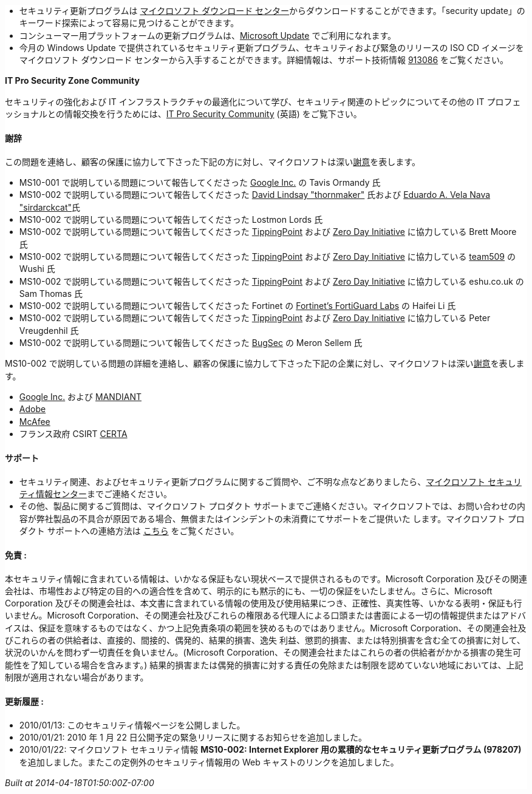 -   セキュリティ更新プログラムは [マイクロソフト ダウンロード センター](http://www.microsoft.com/downloads/search.aspx?displaylang=ja)からダウンロードすることができます。「security update」のキーワード探索によって容易に見つけることができます。
-   コンシューマー用プラットフォームの更新プログラムは、[Microsoft Update](http://update.microsoft.com/microsoftupdate) でご利用になれます。
-   今月の Windows Update で提供されているセキュリティ更新プログラム、セキュリティおよび緊急のリリースの ISO CD イメージをマイクロソフト ダウンロード センターから入手することができます。詳細情報は、サポート技術情報 [913086](http://support.microsoft.com/kb/913086) をご覧ください。

**IT Pro Security Zone Community**

セキュリティの強化および IT インフラストラクチャの最適化について学び、セキュリティ関連のトピックについてその他の IT プロフェッショナルとの情報交換を行うためには、[IT Pro Security Community](http://go.microsoft.com/fwlink/?linkid=21164) (英語) をご覧下さい。

#### 謝辞

この問題を連絡し、顧客の保護に協力して下さった下記の方に対し、マイクロソフトは深い[謝意](http://technet.microsoft.com/security/bulletin/policy)を表します。

-   MS10-001 で説明している問題について報告してくださった [Google Inc.](http://www.google.com/) の Tavis Ormandy 氏
-   MS10-002 で説明している問題について報告してくださった [David Lindsay "thornmaker"](http://p42.us/) 氏および [Eduardo A. Vela Nava "sirdarckcat"](http://www.sirdarckcat.net/)氏
-   MS10-002 で説明している問題について報告してくださった Lostmon Lords 氏
-   MS10-002 で説明している問題について報告してくださった [TippingPoint](http://www.tippingpoint.com/) および [Zero Day Initiative](http://www.zerodayinitiative.com/) に協力している Brett Moore 氏
-   MS10-002 で説明している問題について報告してくださった [TippingPoint](http://www.tippingpoint.com/) および [Zero Day Initiative](http://www.zerodayinitiative.com/) に協力している [team509](http://www.team509.com/) の Wushi 氏
-   MS10-002 で説明している問題について報告してくださった [TippingPoint](http://www.tippingpoint.com/) および [Zero Day Initiative](http://www.zerodayinitiative.com/) に協力している eshu.co.uk の Sam Thomas 氏
-   MS10-002 で説明している問題について報告してくださった Fortinet の [Fortinet’s FortiGuard Labs](http://www.fortiguardcenter.com/) の Haifei Li 氏
-   MS10-002 で説明している問題について報告してくださった [TippingPoint](http://www.tippingpoint.com/) および [Zero Day Initiative](http://www.zerodayinitiative.com/) に協力している Peter Vreugdenhil 氏
-   MS10-002 で説明している問題について報告してくださった [BugSec](http://www.bugsec.com/) の Meron Sellem 氏

MS10-002 で説明している問題の詳細を連絡し、顧客の保護に協力して下さった下記の企業に対し、マイクロソフトは深い[謝意](http://technet.microsoft.com/security/bulletin/policy)を表します。

-   [Google Inc.](http://www.google.com/) および [MANDIANT](http://www.mandiant.com/)
-   [Adobe](http://www.adobe.com/)
-   [McAfee](http://www.mcafee.com/)
-   フランス政府 CSIRT [CERTA](http://www.certa.ssi.gouv.fr/)

#### サポート

-   セキュリティ関連、およびセキュリティ更新プログラムに関するご質問や、ご不明な点などありましたら、[マイクロソフト セキュリティ情報センター](http://www.microsoft.com/japan/security/sicinfo.mspx)までご連絡ください。
-   その他、製品に関するご質問は、マイクロソフト プロダクト サポートまでご連絡ください。マイクロソフトでは、お問い合わせの内容が弊社製品の不具合が原因である場合、無償またはインシデントの未消費にてサポートをご提供いた します。マイクロソフト プロダクト サポートへの連絡方法は [こちら](http://support.microsoft.com/select/?target=assistance) をご覧ください。

#### 免責 :

本セキュリティ情報に含まれている情報は、いかなる保証もない現状ベースで提供されるものです。Microsoft Corporation 及びその関連会社は、市場性および特定の目的への適合性を含めて、明示的にも黙示的にも、一切の保証をいたしません。さらに、Microsoft Corporation 及びその関連会社は、本文書に含まれている情報の使用及び使用結果につき、正確性、真実性等、いかなる表明・保証も行いません。Microsoft Corporation、その関連会社及びこれらの権限ある代理人による口頭または書面による一切の情報提供またはアドバイスは、保証を意味するものではなく、かつ上記免責条項の範囲を狭めるものではありません。Microsoft Corporation、その関連会社及びこれらの者の供給者は、直接的、間接的、偶発的、結果的損害、逸失 利益、懲罰的損害、または特別損害を含む全ての損害に対して、状況のいかんを問わず一切責任を負いません。(Microsoft Corporation、その関連会社またはこれらの者の供給者がかかる損害の発生可能性を了知している場合を含みます。) 結果的損害または偶発的損害に対する責任の免除または制限を認めていない地域においては、上記制限が適用されない場合があります。

#### 更新履歴 :

-   2010/01/13: このセキュリティ情報ページを公開しました。
-   2010/01/21: 2010 年 1 月 22 日公開予定の緊急リリースに関するお知らせを追加しました。
-   2010/01/22: マイクロソフト セキュリティ情報 **MS10-002: Internet Explorer 用の累積的なセキュリティ更新プログラム (978207)** を追加しました。またこの定例外のセキュリティ情報用の Web キャストのリンクを追加しました。

*Built at 2014-04-18T01:50:00Z-07:00*
